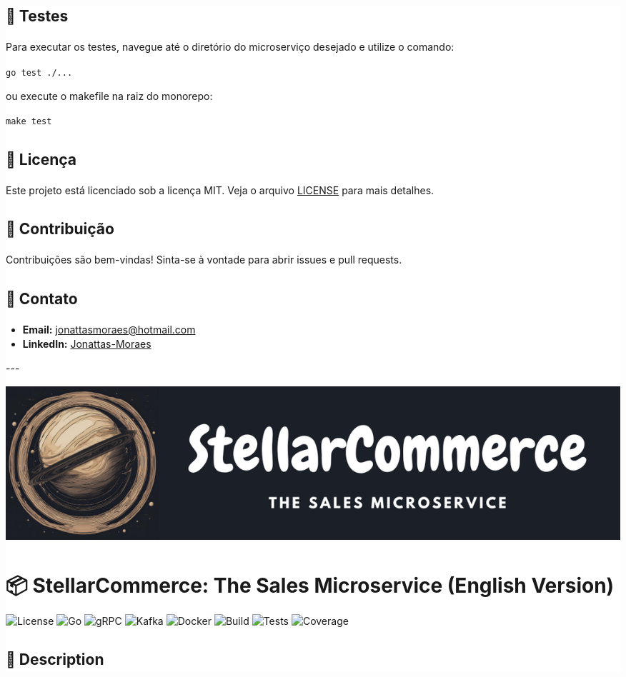 ## 🧪 Testes

Para executar os testes, navegue até o diretório do microserviço desejado e utilize o comando:

```bash
go test ./...
```

ou execute o makefile na raiz do monorepo:

```markdown
make test
```

## 📄 Licença

Este projeto está licenciado sob a licença MIT. Veja o arquivo [LICENSE](LICENSE) para mais detalhes.

## 🤝 Contribuição

Contribuições são bem-vindas! Sinta-se à vontade para abrir issues e pull requests.

## 📧 Contato

- **Email:** jonattasmoraes@hotmail.com
- **LinkedIn:** [Jonattas-Moraes](https://www.linkedin.com/in/jonattas-moraes/)

<div id='english_version'/>
---

![Banner](bg.png)

# 📦 StellarCommerce: The Sales Microservice (English Version)

![License](https://img.shields.io/badge/license-MIT-blue.svg) ![Go](https://img.shields.io/badge/Go-1.22-blue.svg) ![gRPC](https://img.shields.io/badge/gRPC-Enabled-brightgreen) ![Kafka](https://img.shields.io/badge/Kafka-Enabled-brightgreen) ![Docker](https://img.shields.io/badge/Docker-Enabled-blue) ![Build](https://img.shields.io/badge/Build-Passing-brightgreen) ![Tests](https://img.shields.io/badge/Tests-Passing-brightgreen) ![Coverage](https://img.shields.io/badge/Coverage-56%25-orange)

## 📝 Description
